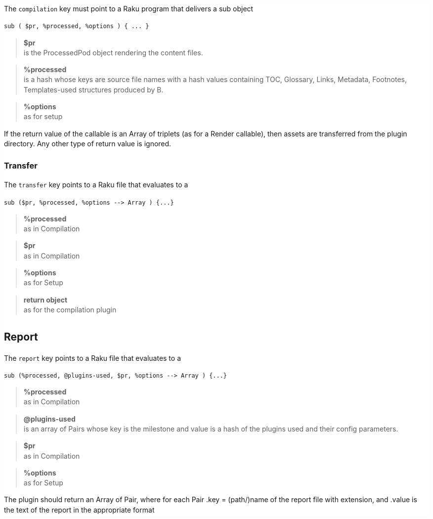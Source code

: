 The `compilation` key must point to a Raku program that delivers a sub object

```
sub ( $pr, %processed, %options ) { ... }
```
> **$pr**  
is the ProcessedPod object rendering the content files.

> **%processed**  
is a hash whose keys are source file names with a hash values containing TOC, Glossary, Links, Metadata, Footnotes, Templates-used structures produced by B<ProcessedPod>.

> **%options**  
as for setup

If the return value of the callable is an Array of triplets (as for a Render callable), then assets are transferred from the plugin directory. Any other type of return value is ignored.

### Transfer
The `transfer` key points to a Raku file that evaluates to a

```
sub ($pr, %processed, %options --> Array ) {...}
```
> **%processed**  
as in Compilation

> **$pr**  
as in Compilation

> **%options**  
as for Setup

> **return object**  
as for the compilation plugin

## Report
The `report` key points to a Raku file that evaluates to a

```
sub (%processed, @plugins-used, $pr, %options --> Array ) {...}
```
> **%processed**  
as in Compilation

> **@plugins-used**  
is an array of Pairs whose key is the milestone and value is a hash of the plugins used and their config parameters.

> **$pr**  
as in Compilation

> **%options**  
as for Setup

The plugin should return an Array of Pair, where for each Pair .key = (path/)name of the report file with extension, and .value is the text of the report in the appropriate format
